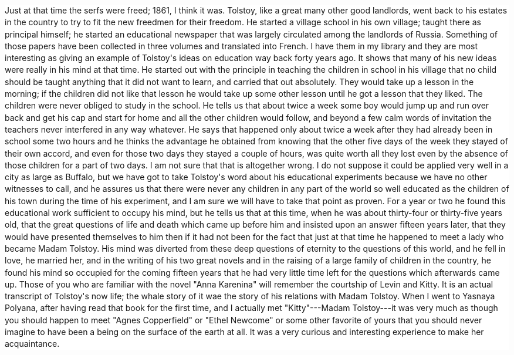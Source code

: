 Just at that time the serfs were freed; 1861, I think it was. Tolstoy,
like a great many other good landlords, went back to his estates in the
country to try to fit the new freedmen for their freedom. He started a
village school in his own village; taught there as principal himself; he
started an educational newspaper that was largely circulated among the
landlords of Russia. Something of those papers have been collected in
three volumes and translated into French. I have them in my library and
they are most interesting as giving an example of Tolstoy's ideas on
education way back forty years ago. It shows that many of his new ideas
were really in his mind at that time. He started out with the principle
in teaching the children in school in his village that no child should
be taught anything that it did not want to learn, and carried that out
absolutely. They would take up a lesson in the morning; if the children
did not like that lesson he would take up some other lesson until he got
a lesson that they liked. The children were never obliged to study in
the school. He tells us that about twice a week some boy would jump up
and run over back and get his cap and start for home and all the other
children would follow, and beyond a few calm words of invitation the
teachers never interfered in any way whatever. He says that happened
only about twice a week after they had already been in school some two
hours and he thinks the advantage he obtained from knowing that the
other five days of the week they stayed of their own accord, and even
for those two days they stayed a couple of hours, was quite worth all
they lost even by the absence of those children for a part of two days.
I am not sure that that is altogether wrong. I do not suppose it could
be applied very well in a city as large as Buffalo, but we have got to
take Tolstoy's word about his educational experiments because we have no
other witnesses to call, and he assures us that there were never any
children in any part of the world so well educated as the children of
his town during the time of his experiment, and I am sure we will have
to take that point as proven. For a year or two he found this
educational work sufficient to occupy his mind, but he tells us that at
this time, when he was about thirty-four or thirty-five years old, that
the great questions of life and death which came up before him and
insisted upon an answer fifteen years later, that they would have
presented themselves to him then if it had not been for the fact that
just at that time he happened to meet a lady who became Madam Tolstoy.
His mind was diverted from these deep questions of eternity to the
questions of this world, and he fell in love, he married her, and in the
writing of his two great novels and in the raising of a large family of
children in the country, he found his mind so occupied for the coming
fifteen years that he had very little time left for the questions which
afterwards came up. Those of you who are familiar with the novel "Anna
Karenina" will remember the courtship of Levin and Kitty. It is an
actual transcript of Tolstoy's now life; the whale story of it wae the
story of his relations with Madam Tolstoy. When I went to Yasnaya
Polyana, after having read that book for the first time, and I actually
met "Kitty"---Madam Tolstoy---it was very much as though you should
happen to meet "Agnes Copperfield" or "Ethel Newcome" or some other
favorite of yours that you should never imagine to have been a being on
the surface of the earth at all. It was a very curious and interesting
experience to make her acquaintance.
